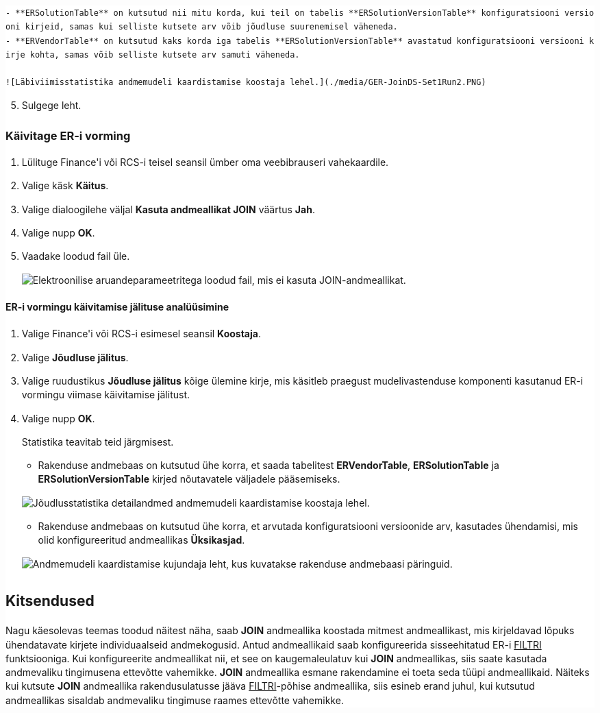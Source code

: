     - **ERSolutionTable** on kutsutud nii mitu korda, kui teil on tabelis **ERSolutionVersionTable** konfiguratsiooni versiooni kirjeid, samas kui selliste kutsete arv võib jõudluse suurenemisel väheneda.
    - **ERVendorTable** on kutsutud kaks korda iga tabelis **ERSolutionVersionTable** avastatud konfiguratsiooni versiooni kirje kohta, samas võib selliste kutsete arv samuti väheneda.

    ![Läbiviimisstatistika andmemudeli kaardistamise koostaja lehel.](./media/GER-JoinDS-Set1Run2.PNG)

5. Sulgege leht.

### <a name="execute-er-format"></a>Käivitage ER-i vorming

1. Lülituge Finance'i või RCS-i teisel seansil ümber oma veebibrauseri vahekaardile.
2. Valige käsk **Käitus**.
3. Valige dialoogilehe väljal **Kasuta andmeallikat JOIN** väärtus **Jah**.
4. Valige nupp **OK**.
5. Vaadake loodud fail üle.

    ![Elektroonilise aruandeparameetritega loodud fail, mis ei kasuta JOIN-andmeallikat.](./media/GER-JoinDS-Set2Run.PNG)

#### <a name="analyze-er-format-execution-trace"></a><a name="analyze"></a> ER-i vormingu käivitamise jälituse analüüsimine

1. Valige Finance'i või RCS-i esimesel seansil **Koostaja**.
2. Valige **Jõudluse jälitus**.
3. Valige ruudustikus **Jõudluse jälitus** kõige ülemine kirje, mis käsitleb praegust mudelivastenduse komponenti kasutanud ER-i vormingu viimase käivitamise jälitust.
4. Valige nupp **OK**.

    Statistika teavitab teid järgmisest.

    - Rakenduse andmebaas on kutsutud ühe korra, et saada tabelitest **ERVendorTable**, **ERSolutionTable** ja **ERSolutionVersionTable** kirjed nõutavatele väljadele pääsemiseks.

    ![Jõudlusstatistika detailandmed andmemudeli kaardistamise koostaja lehel.](./media/GER-JoinDS-Set2Run2.PNG)

    - Rakenduse andmebaas on kutsutud ühe korra, et arvutada konfiguratsiooni versioonide arv, kasutades ühendamisi, mis olid konfigureeritud andmeallikas **Üksikasjad**.

    ![Andmemudeli kaardistamise kujundaja leht, kus kuvatakse rakenduse andmebaasi päringuid.](./media/GER-JoinDS-Set2Run3.PNG)

## <a name="limitations"></a>Kitsendused

Nagu käesolevas teemas toodud näitest näha, saab **JOIN** andmeallika koostada mitmest andmeallikast, mis kirjeldavad lõpuks ühendatavate kirjete individuaalseid andmekogusid. Antud andmeallikaid saab konfigureerida sisseehitatud ER-i [FILTRI](er-functions-list-filter.md) funktsiooniga. Kui konfigureerite andmeallikat nii, et see on kaugemaleulatuv kui **JOIN** andmeallikas, siis saate kasutada andmevaliku tingimusena ettevõtte vahemikke. **JOIN** andmeallika esmane rakendamine ei toeta seda tüüpi andmeallikaid. Näiteks kui kutsute **JOIN** andmeallika rakendusulatusse jääva [FILTRI](er-functions-list-filter.md)-põhise andmeallika, siis esineb erand juhul, kui kutsutud andmeallikas sisaldab andmevaliku tingimuse raames ettevõtte vahemikke.
